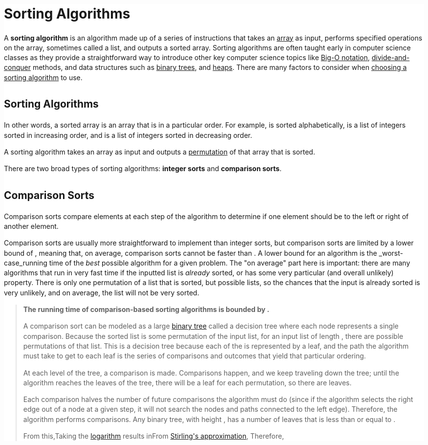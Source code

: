 # Sorting Algorithms

A **sorting algorithm** is an algorithm made up of a series of instructions that takes an [array](https://brilliant.org/wiki/arrays/) as input, performs specified operations on the array, sometimes called a list, and outputs a sorted array. Sorting algorithms are often taught early in computer science classes as they provide a straightforward way to introduce other key computer science topics like [Big-O notation](https://brilliant.org/wiki/big-o-notation/), [divide-and-conquer](https://brilliant.org/wiki/divide-and-conquer/) methods, and data structures such as [binary trees](https://brilliant.org/wiki/binary-search-trees/), and [heaps](https://brilliant.org/wiki/binary-heap/). There are many factors to consider when [choosing a sorting algorithm](https://brilliant.org/wiki/sorting-algorithms/#choosing-a-sorting-algorithm) to use.

## Sorting Algorithms

In other words, a sorted array is an array that is in a particular order. For example,  is sorted alphabetically,  is a list of integers sorted in increasing order, and  is a list of integers sorted in decreasing order.

A sorting algorithm takes an array as input and outputs a [permutation](https://brilliant.org/wiki/permutations/) of that array that is sorted.

There are two broad types of sorting algorithms: **integer sorts** and **comparison sorts**.

## **Comparison Sorts**

Comparison sorts compare elements at each step of the algorithm to determine if one element should be to the left or right of another element.

Comparison sorts are usually more straightforward to implement than integer sorts, but comparison sorts are limited by a lower bound of , meaning that, on average, comparison sorts cannot be faster than . A lower bound for an algorithm is the _worst-case_running time of the _best_ possible algorithm for a given problem. The "on average" part here is important: there are many algorithms that run in very fast time if the inputted list is _already_ sorted, or has some very particular \(and overall unlikely\) property. There is only one permutation of a list that is sorted, but  possible lists, so the chances that the input is already sorted is very unlikely, and on average, the list will not be very sorted.

> **The running time of comparison-based sorting algorithms is bounded by .**
>
> A comparison sort can be modeled as a large [binary tree](https://brilliant.org/wiki/binary-search-trees/) called a decision tree where each node represents a single comparison. Because the sorted list is some permutation of the input list, for an input list of length , there are  possible permutations of that list. This is a decision tree because each of the  is represented by a leaf, and the path the algorithm must take to get to each leaf is the series of comparisons and outcomes that yield that particular ordering.
>
> At each level of the tree, a comparison is made. Comparisons happen, and we keep traveling down the tree; until the algorithm reaches the leaves of the tree, there will be a leaf for each permutation, so there are  leaves.
>
> Each comparison halves the number of future comparisons the algorithm must do \(since if the algorithm selects the right edge out of a node at a given step, it will not search the nodes and paths connected to the left edge\). Therefore, the algorithm performs comparisons. Any binary tree, with height , has a number of leaves that is less than or equal to .
>
> From this,Taking the [logarithm](https://brilliant.org/wiki/logarithms/) results inFrom [Stirling's approximation](https://brilliant.org/wiki/stirlings-formula/), Therefore,
